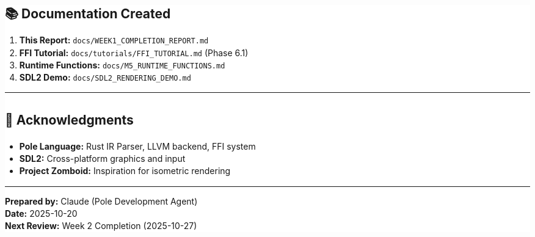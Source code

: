 
## 📚 Documentation Created

1. **This Report:** `docs/WEEK1_COMPLETION_REPORT.md`
2. **FFI Tutorial:** `docs/tutorials/FFI_TUTORIAL.md` (Phase 6.1)
3. **Runtime Functions:** `docs/M5_RUNTIME_FUNCTIONS.md`
4. **SDL2 Demo:** `docs/SDL2_RENDERING_DEMO.md`

---

## 🙏 Acknowledgments

- **Pole Language:** Rust IR Parser, LLVM backend, FFI system
- **SDL2:** Cross-platform graphics and input
- **Project Zomboid:** Inspiration for isometric rendering

---

**Prepared by:** Claude (Pole Development Agent)  
**Date:** 2025-10-20  
**Next Review:** Week 2 Completion (2025-10-27)
